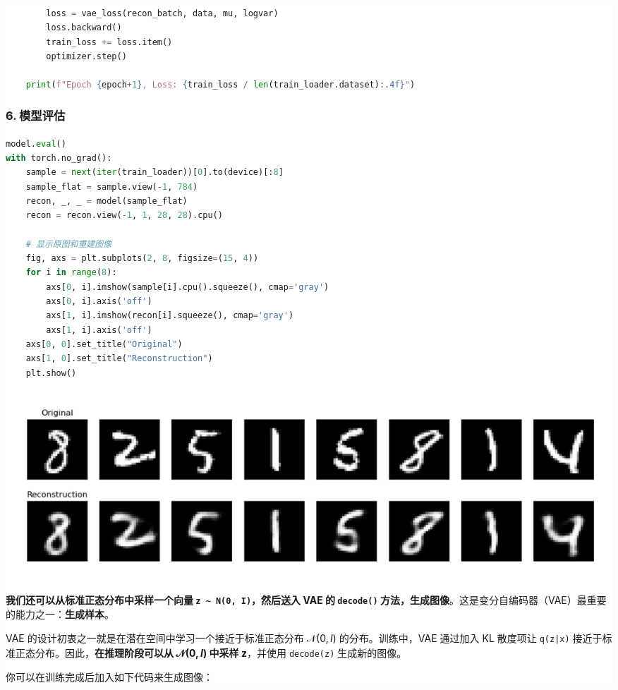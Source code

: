 ```python
        loss = vae_loss(recon_batch, data, mu, logvar)
        loss.backward()
        train_loss += loss.item()
        optimizer.step()

    print(f"Epoch {epoch+1}, Loss: {train_loss / len(train_loader.dataset):.4f}")
```

### 6. 模型评估

```python
model.eval()
with torch.no_grad():
    sample = next(iter(train_loader))[0].to(device)[:8]
    sample_flat = sample.view(-1, 784)
    recon, _, _ = model(sample_flat)
    recon = recon.view(-1, 1, 28, 28).cpu()

    # 显示原图和重建图像
    fig, axs = plt.subplots(2, 8, figsize=(15, 4))
    for i in range(8):
        axs[0, i].imshow(sample[i].cpu().squeeze(), cmap='gray')
        axs[0, i].axis('off')
        axs[1, i].imshow(recon[i].squeeze(), cmap='gray')
        axs[1, i].axis('off')
    axs[0, 0].set_title("Original")
    axs[1, 0].set_title("Reconstruction")
    plt.show()
```

![](PVAE/2.png)


**我们还可以从标准正态分布中采样一个向量 `z ~ N(0, I)`，然后送入 VAE 的 `decode()` 方法，生成图像**。这是变分自编码器（VAE）最重要的能力之一：**生成样本**。

VAE 的设计初衷之一就是在潜在空间中学习一个接近于标准正态分布 $\mathcal{N}(0, I)$ 的分布。训练中，VAE 通过加入 KL 散度项让 `q(z|x)` 接近于标准正态分布。因此，**在推理阶段可以从 $\mathcal{N}(0, I)$ 中采样 z**，并使用 `decode(z)` 生成新的图像。

你可以在训练完成后加入如下代码来生成图像：

